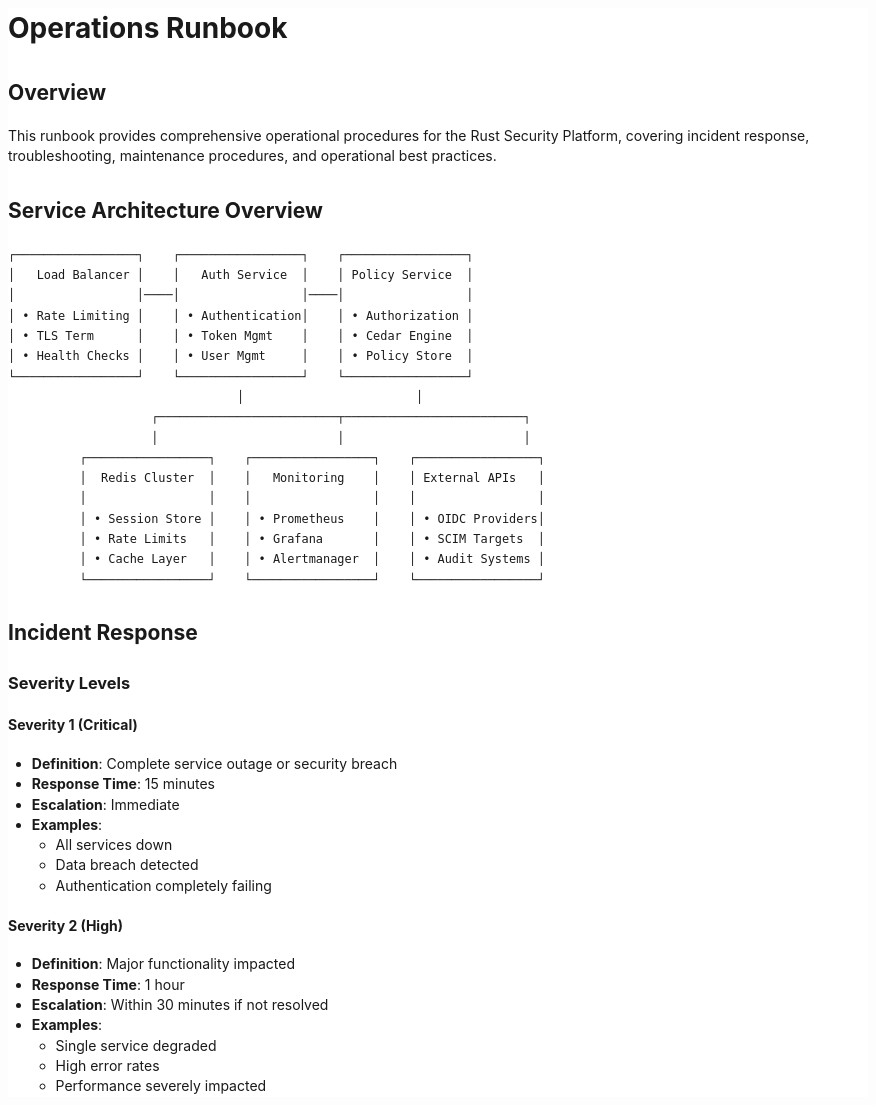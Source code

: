 # Operations Runbook

## Overview

This runbook provides comprehensive operational procedures for the Rust Security Platform, covering incident response, troubleshooting, maintenance procedures, and operational best practices.

## Service Architecture Overview

```
┌─────────────────┐    ┌─────────────────┐    ┌─────────────────┐
│   Load Balancer │    │   Auth Service  │    │ Policy Service  │
│                 │────│                 │────│                 │
│ • Rate Limiting │    │ • Authentication│    │ • Authorization │
│ • TLS Term      │    │ • Token Mgmt    │    │ • Cedar Engine  │
│ • Health Checks │    │ • User Mgmt     │    │ • Policy Store  │
└─────────────────┘    └─────────────────┘    └─────────────────┘
                                │                        │
                    ┌─────────────────────────┬─────────────────────────┐
                    │                         │                         │
          ┌─────────────────┐    ┌─────────────────┐    ┌─────────────────┐
          │  Redis Cluster  │    │   Monitoring    │    │ External APIs   │
          │                 │    │                 │    │                 │
          │ • Session Store │    │ • Prometheus    │    │ • OIDC Providers│
          │ • Rate Limits   │    │ • Grafana       │    │ • SCIM Targets  │
          │ • Cache Layer   │    │ • Alertmanager  │    │ • Audit Systems │
          └─────────────────┘    └─────────────────┘    └─────────────────┘
```

## Incident Response

### Severity Levels

#### Severity 1 (Critical)
- **Definition**: Complete service outage or security breach
- **Response Time**: 15 minutes
- **Escalation**: Immediate
- **Examples**: 
  - All services down
  - Data breach detected
  - Authentication completely failing

#### Severity 2 (High)
- **Definition**: Major functionality impacted
- **Response Time**: 1 hour
- **Escalation**: Within 30 minutes if not resolved
- **Examples**:
  - Single service degraded
  - High error rates
  - Performance severely impacted

